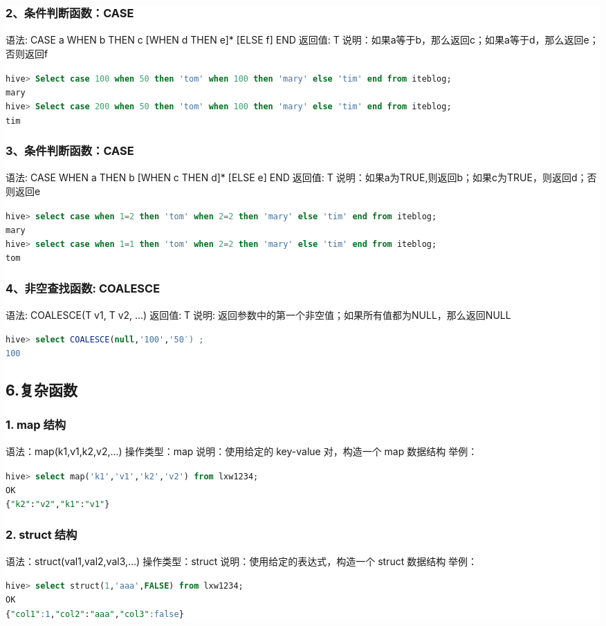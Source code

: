 ### 2、条件判断函数：CASE
语法: CASE a WHEN b THEN c [WHEN d THEN e]* [ELSE f] END
返回值: T
说明：如果a等于b，那么返回c；如果a等于d，那么返回e；否则返回f
```sql
hive> Select case 100 when 50 then 'tom' when 100 then 'mary' else 'tim' end from iteblog;
mary
hive> Select case 200 when 50 then 'tom' when 100 then 'mary' else 'tim' end from iteblog;
tim
```

### 3、条件判断函数：CASE
语法: CASE WHEN a THEN b [WHEN c THEN d]* [ELSE e] END
返回值: T
说明：如果a为TRUE,则返回b；如果c为TRUE，则返回d；否则返回e
```sql
hive> select case when 1=2 then 'tom' when 2=2 then 'mary' else 'tim' end from iteblog;
mary
hive> select case when 1=1 then 'tom' when 2=2 then 'mary' else 'tim' end from iteblog;
tom

```

###  4、非空查找函数: COALESCE
语法: COALESCE(T v1, T v2, …)
返回值: T
说明: 返回参数中的第一个非空值；如果所有值都为NULL，那么返回NULL
```sql
hive> select COALESCE(null,'100','50′) ;
100
```
## 6.复杂函数
###  1. map 结构
语法：map(k1,v1,k2,v2,…)
操作类型：map
说明：使用给定的 key-value 对，构造一个 map 数据结构
举例：
```sql
hive> select map('k1','v1','k2','v2') from lxw1234;
OK
{"k2":"v2","k1":"v1"}
```

###  2. struct 结构
语法：struct(val1,val2,val3,…)
操作类型：struct
说明：使用给定的表达式，构造一个 struct 数据结构
举例：
```sql
hive> select struct(1,'aaa',FALSE) from lxw1234;
OK
{"col1":1,"col2":"aaa","col3":false}
```
 